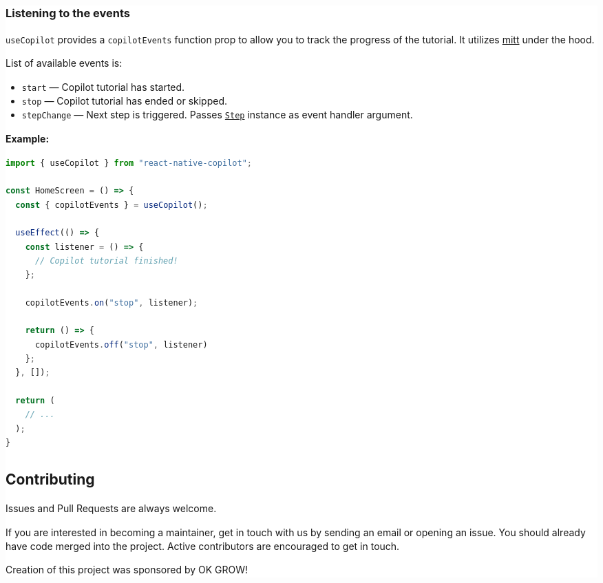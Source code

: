 ### Listening to the events

`useCopilot` provides a `copilotEvents` function prop to allow you to track the progress of the tutorial. It utilizes [mitt](https://github.com/developit/mitt) under the hood.

List of available events is:

- `start` — Copilot tutorial has started.
- `stop` — Copilot tutorial has ended or skipped.
- `stepChange` — Next step is triggered. Passes [`Step`](https://github.com/mohebifar/react-native-copilot/blob/master/src/types.js#L2) instance as event handler argument.

**Example:**

```js
import { useCopilot } from "react-native-copilot";

const HomeScreen = () => {
  const { copilotEvents } = useCopilot();

  useEffect(() => {
    const listener = () => {
      // Copilot tutorial finished!
    };

    copilotEvents.on("stop", listener);

    return () => {
      copilotEvents.off("stop", listener)
    };
  }, []);

  return (
    // ...
  );
}
```

## Contributing

Issues and Pull Requests are always welcome.

If you are interested in becoming a maintainer, get in touch with us by sending an email or opening an issue. You should already have code merged into the project. Active contributors are encouraged to get in touch.

Creation of this project was sponsored by OK GROW!
